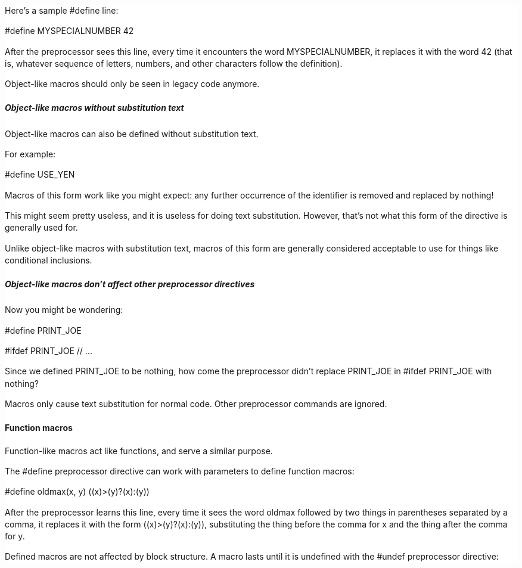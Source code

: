 Here’s a
sample #define line:

 #define MYSPECIALNUMBER 42

After the preprocessor sees this line, every time it encounters the word MYSPECIALNUMBER, it replaces it with the word 42 (that is, whatever sequence of letters, numbers, and other characters follow the definition).

Object-like macros should only be seen in legacy code anymore.



##### Object-like macros without substitution text

Object-like macros can also be defined without substitution text.

For example:

  #define USE_YEN

Macros of this form work like you might expect: any further occurrence of the identifier is removed and replaced by nothing!

This might seem pretty useless, and it is useless for doing text substitution. However, that’s not what this form of the directive is generally used for.

Unlike object-like macros with substitution text, macros of this form are generally considered acceptable to use for things like conditional inclusions.



##### Object-like macros don’t affect other preprocessor directives

Now you might be wondering:

  #define PRINT_JOE

  #ifdef PRINT_JOE
  // ...

Since we defined PRINT_JOE to be nothing, how come the preprocessor didn’t replace PRINT_JOE in #ifdef PRINT_JOE with nothing?

Macros only cause text substitution for normal code. Other preprocessor commands are ignored.




#### Function macros
Function-like macros act like functions, and serve a similar purpose.

The #define preprocessor directive can work with parameters to define function macros:

  #define oldmax(x, y) ((x)>(y)?(x):(y))

After the preprocessor learns this line, every time it sees the word oldmax followed by two things in parentheses separated by a comma, it replaces it with the form ((x)>(y)?(x):(y)), substituting the thing before the comma for x and the thing after the comma for y.

Defined macros are not affected by block structure. A macro lasts until it is undefined with the #undef preprocessor directive:
